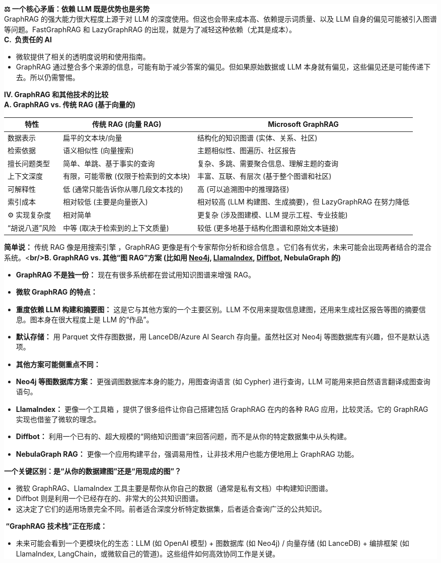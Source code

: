 **⚖️ 一个核心矛盾：依赖 LLM 既是优势也是劣势**  
GraphRAG 的强大能力很大程度上源于对 LLM 的深度使用。但这也会带来成本高、依赖提示词质量、以及 LLM 自身的偏见可能被引入图谱等问题。FastGraphRAG 和 LazyGraphRAG 的出现，就是为了减轻这种依赖（尤其是成本）。  
**C. ️ 负责任的 AI**  

-   微软提供了相关的透明度说明和使用指南。
-   GraphRAG 通过整合多个来源的信息，可能有助于减少答案的偏见。但如果原始数据或 LLM 本身就有偏见，这些偏见还是可能传递下去。所以仍需警惕。

**IV. GraphRAG 和其他技术的比较**  
**A. GraphRAG vs. 传统 RAG (基于向量的)**  

| 特性 | 传统 RAG (向量 RAG) | Microsoft GraphRAG |
| --- | --- | --- |
| 数据表示 | 扁平的文本块/向量 | 结构化的知识图谱 (实体、关系、社区) |
| 检索依据 | 语义相似性 (向量搜索) | 主题相似性、图遍历、社区报告 |
| 擅长问题类型 | 简单、单跳、基于事实的查询 | 复杂、多跳、需要聚合信息、理解主题的查询 |
| 上下文深度 | 有限，可能零散 (仅限于检索到的文本块) | 丰富、互联、有层次 (基于整个图谱和社区) |
| 可解释性 | 低 (通常只能告诉你从哪几段文本找的) | 高 (可以追溯图中的推理路径) |
| 索引成本 | 相对较低 (主要是向量嵌入) | 相对较高 (LLM 构建图、生成摘要)，但 LazyGraphRAG 在努力降低 |
| ⚙️ 实现复杂度 | 相对简单 | 更复杂 (涉及图建模、LLM 提示工程、专业技能) |
| “胡说八道”风险 | 中等 (取决于检索到的上下文质量) | 较低 (更多地基于结构化图谱和原始文本链接) |

**简单说：** 传统 RAG 像是用搜索引擎 ，GraphRAG 更像是有个专家帮你分析和综合信息  。它们各有优劣，未来可能会出现两者结合的混合系统。<**br/>B. GraphRAG vs. 其他“图 RAG”方案 (比如用 [Neo4j](https://zhida.zhihu.com/search?content_id=258165700&content_type=Article&match_order=1&q=Neo4j&zhida_source=entity), [LlamaIndex](https://zhida.zhihu.com/search?content_id=258165700&content_type=Article&match_order=1&q=LlamaIndex&zhida_source=entity), [Diffbot](https://zhida.zhihu.com/search?content_id=258165700&content_type=Article&match_order=1&q=Diffbot&zhida_source=entity), NebulaGraph 的)**  

-   **GraphRAG 不是独一份：** 现在有很多系统都在尝试用知识图谱来增强 RAG。
-   **微软 GraphRAG 的特点：**

-   **重度依赖 LLM 构建和摘要图：** 这是它与其他方案的一个主要区别。LLM 不仅用来提取信息建图，还用来生成社区报告等图的摘要信息。图本身在很大程度上是 LLM 的“作品”。
-   **默认存储：** 用 Parquet 文件存图数据，用 LanceDB/Azure AI Search 存向量。虽然社区对 Neo4j 等图数据库有兴趣，但不是默认选项。

-   **其他方案可能侧重点不同：**

-   **Neo4j 等图数据库方案：** 更强调图数据库本身的能力，用图查询语言 (如 Cypher) 进行查询，LLM 可能用来把自然语言翻译成图查询语句。
-   **LlamaIndex：** 更像一个工具箱 ，提供了很多组件让你自己搭建包括 GraphRAG 在内的各种 RAG 应用，比较灵活。它的 GraphRAG 实现也借鉴了微软的理念。
-   **Diffbot：** 利用一个已有的、超大规模的“网络知识图谱”来回答问题，而不是从你的特定数据集中从头构建。
-   **NebulaGraph RAG：** 更像一个应用构建平台，强调易用性，让非技术用户也能方便地用上 GraphRAG 功能。

**一个关键区别：是“从你的数据建图”还是“用现成的图”？**  

-   微软 GraphRAG、LlamaIndex 工具主要是帮你从你自己的数据（通常是私有文档）中构建知识图谱。
-   Diffbot 则是利用一个已经存在的、非常大的公共知识图谱。
-   这决定了它们的适用场景完全不同。前者适合深度分析特定数据集，后者适合查询广泛的公共知识。

**️ “GraphRAG 技术栈”正在形成：**  

-   未来可能会看到一个更模块化的生态：LLM (如 OpenAI 模型) + 图数据库 (如 Neo4j) / 向量存储 (如 LanceDB) + 编排框架 (如 LlamaIndex, LangChain，或微软自己的管道)。这些组件如何高效协同工作是关键。
